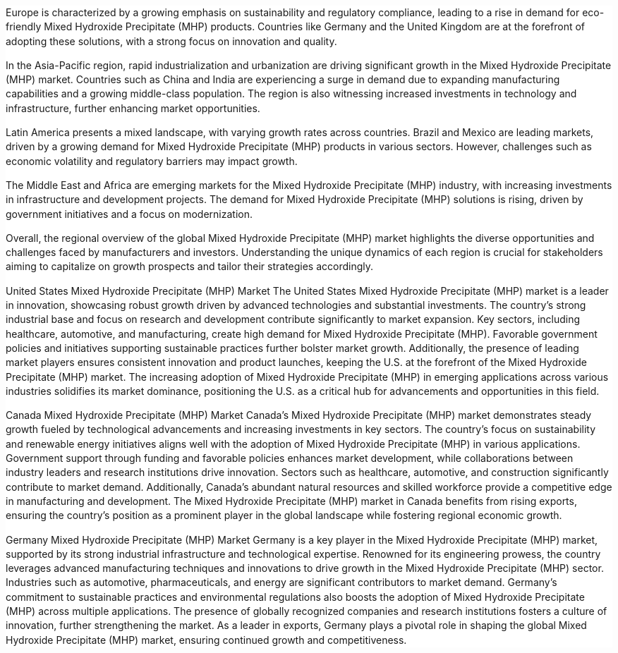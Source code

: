 Europe is characterized by a growing emphasis on sustainability and regulatory compliance, leading to a rise in demand for eco-friendly Mixed Hydroxide Precipitate (MHP) products. Countries like Germany and the United Kingdom are at the forefront of adopting these solutions, with a strong focus on innovation and quality.

In the Asia-Pacific region, rapid industrialization and urbanization are driving significant growth in the Mixed Hydroxide Precipitate (MHP) market. Countries such as China and India are experiencing a surge in demand due to expanding manufacturing capabilities and a growing middle-class population. The region is also witnessing increased investments in technology and infrastructure, further enhancing market opportunities.

Latin America presents a mixed landscape, with varying growth rates across countries. Brazil and Mexico are leading markets, driven by a growing demand for Mixed Hydroxide Precipitate (MHP) products in various sectors. However, challenges such as economic volatility and regulatory barriers may impact growth.

The Middle East and Africa are emerging markets for the Mixed Hydroxide Precipitate (MHP) industry, with increasing investments in infrastructure and development projects. The demand for Mixed Hydroxide Precipitate (MHP) solutions is rising, driven by government initiatives and a focus on modernization.

Overall, the regional overview of the global Mixed Hydroxide Precipitate (MHP) market highlights the diverse opportunities and challenges faced by manufacturers and investors. Understanding the unique dynamics of each region is crucial for stakeholders aiming to capitalize on growth prospects and tailor their strategies accordingly.

United States Mixed Hydroxide Precipitate (MHP) Market
The United States Mixed Hydroxide Precipitate (MHP) market is a leader in innovation, showcasing robust growth driven by advanced technologies and substantial investments. The country’s strong industrial base and focus on research and development contribute significantly to market expansion. Key sectors, including healthcare, automotive, and manufacturing, create high demand for Mixed Hydroxide Precipitate (MHP). Favorable government policies and initiatives supporting sustainable practices further bolster market growth. Additionally, the presence of leading market players ensures consistent innovation and product launches, keeping the U.S. at the forefront of the Mixed Hydroxide Precipitate (MHP) market. The increasing adoption of Mixed Hydroxide Precipitate (MHP) in emerging applications across various industries solidifies its market dominance, positioning the U.S. as a critical hub for advancements and opportunities in this field.

Canada Mixed Hydroxide Precipitate (MHP) Market
Canada’s Mixed Hydroxide Precipitate (MHP) market demonstrates steady growth fueled by technological advancements and increasing investments in key sectors. The country’s focus on sustainability and renewable energy initiatives aligns well with the adoption of Mixed Hydroxide Precipitate (MHP) in various applications. Government support through funding and favorable policies enhances market development, while collaborations between industry leaders and research institutions drive innovation. Sectors such as healthcare, automotive, and construction significantly contribute to market demand. Additionally, Canada’s abundant natural resources and skilled workforce provide a competitive edge in manufacturing and development. The Mixed Hydroxide Precipitate (MHP) market in Canada benefits from rising exports, ensuring the country’s position as a prominent player in the global landscape while fostering regional economic growth.

Germany Mixed Hydroxide Precipitate (MHP) Market
Germany is a key player in the Mixed Hydroxide Precipitate (MHP) market, supported by its strong industrial infrastructure and technological expertise. Renowned for its engineering prowess, the country leverages advanced manufacturing techniques and innovations to drive growth in the Mixed Hydroxide Precipitate (MHP) sector. Industries such as automotive, pharmaceuticals, and energy are significant contributors to market demand. Germany’s commitment to sustainable practices and environmental regulations also boosts the adoption of Mixed Hydroxide Precipitate (MHP) across multiple applications. The presence of globally recognized companies and research institutions fosters a culture of innovation, further strengthening the market. As a leader in exports, Germany plays a pivotal role in shaping the global Mixed Hydroxide Precipitate (MHP) market, ensuring continued growth and competitiveness.
